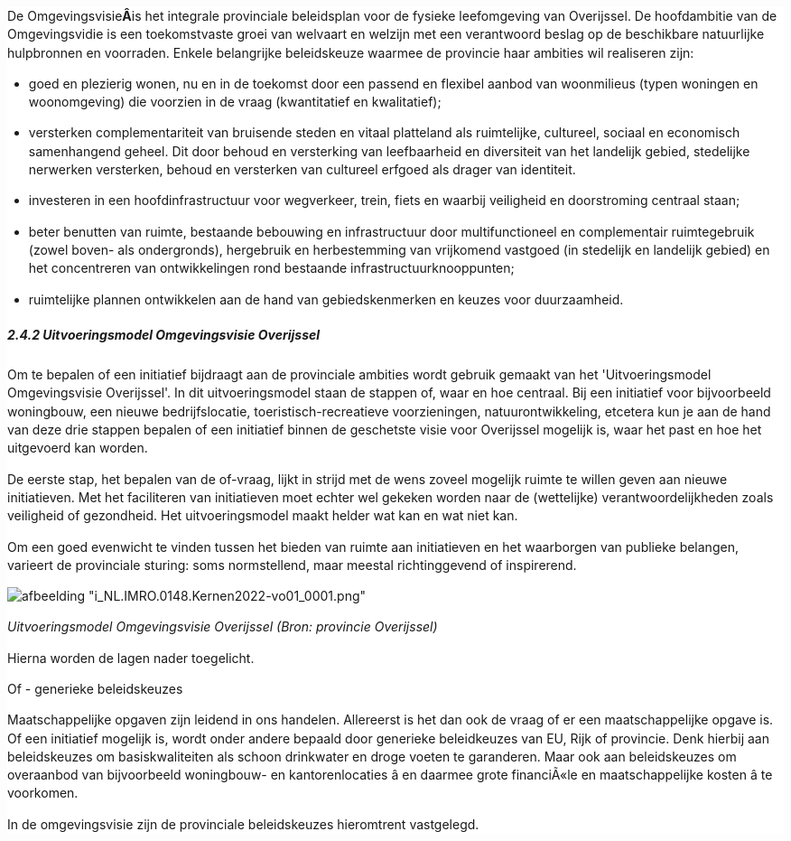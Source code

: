 De Omgevingsvisie**Â**is het integrale provinciale beleidsplan voor de fysieke leefomgeving van Overijssel. De hoofdambitie van de Omgevingsvidie is een toekomstvaste groei van welvaart en welzijn met een verantwoord beslag op de beschikbare natuurlijke hulpbronnen en voorraden. Enkele belangrijke beleidskeuze waarmee de provincie haar ambities wil realiseren zijn:

* goed en plezierig wonen, nu en in de toekomst door een passend en flexibel aanbod van woonmilieus (typen woningen en woonomgeving) die voorzien in de vraag (kwantitatief en kwalitatief);

* versterken complementariteit van bruisende steden en vitaal platteland als ruimtelijke, cultureel, sociaal en economisch samenhangend geheel. Dit door behoud en versterking van leefbaarheid en diversiteit van het landelijk gebied, stedelijke nerwerken versterken, behoud en versterken van cultureel erfgoed als drager van identiteit.

* investeren in een hoofdinfrastructuur voor wegverkeer, trein, fiets en waarbij veiligheid en doorstroming centraal staan;

* beter benutten van ruimte, bestaande bebouwing en infrastructuur door multifunctioneel en complementair ruimtegebruik (zowel boven\- als ondergronds), hergebruik en herbestemming van vrijkomend vastgoed (in stedelijk en landelijk gebied) en het concentreren van ontwikkelingen rond bestaande infrastructuurknooppunten;

* ruimtelijke plannen ontwikkelen aan de hand van gebiedskenmerken en keuzes voor duurzaamheid.

##### 2\.4\.2 Uitvoeringsmodel Omgevingsvisie Overijssel

Om te bepalen of een initiatief bijdraagt aan de provinciale ambities wordt gebruik gemaakt van het 'Uitvoeringsmodel Omgevingsvisie Overijssel'. In dit uitvoeringsmodel staan de stappen of, waar en hoe centraal. Bij een initiatief voor bijvoorbeeld woningbouw, een nieuwe bedrijfslocatie, toeristisch\-recreatieve voorzieningen, natuurontwikkeling, etcetera kun je aan de hand van deze drie stappen bepalen of een initiatief binnen de geschetste visie voor Overijssel mogelijk is, waar het past en hoe het uitgevoerd kan worden.

De eerste stap, het bepalen van de of\-vraag, lijkt in strijd met de wens zoveel mogelijk ruimte te willen geven aan nieuwe initiatieven. Met het faciliteren van initiatieven moet echter wel gekeken worden naar de (wettelijke) verantwoordelijkheden zoals veiligheid of gezondheid. Het uitvoeringsmodel maakt helder wat kan en wat niet kan.

Om een goed evenwicht te vinden tussen het bieden van ruimte aan initiatieven en het waarborgen van publieke belangen, varieert de provinciale sturing: soms normstellend, maar meestal richtinggevend of inspirerend.

![afbeelding "i_NL.IMRO.0148.Kernen2022-vo01_0001.png"](i_NL.IMRO.0148.Kernen2022-vo01_0001.png)

*Uitvoeringsmodel Omgevingsvisie Overijssel (Bron: provincie Overijssel)*

Hierna worden de lagen nader toegelicht.

Of \- generieke beleidskeuzes

Maatschappelijke opgaven zijn leidend in ons handelen. Allereerst is het dan ook de vraag of er een maatschappelijke opgave is. Of een initiatief mogelijk is, wordt onder andere bepaald door generieke beleidkeuzes van EU, Rijk of provincie. Denk hierbij aan beleidskeuzes om basiskwaliteiten als schoon drinkwater en droge voeten te garanderen. Maar ook aan beleidskeuzes om overaanbod van bijvoorbeeld woningbouw\- en kantorenlocaties â en daarmee grote financiÃ«le en maatschappelijke kosten â te voorkomen.

In de omgevingsvisie zijn de provinciale beleidskeuzes hieromtrent vastgelegd.
